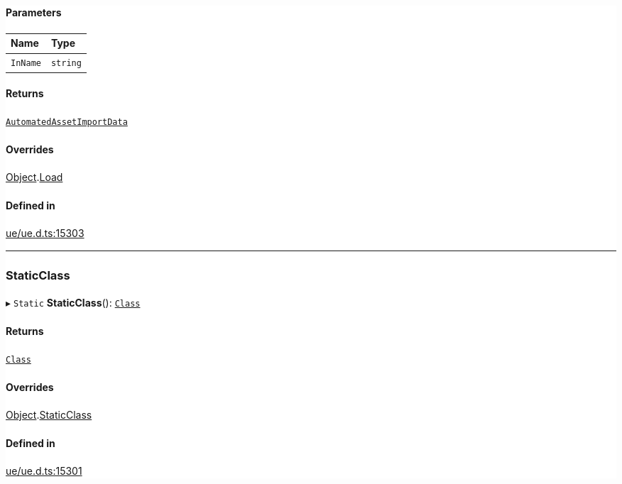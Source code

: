 #### Parameters

| Name | Type |
| :------ | :------ |
| `InName` | `string` |

#### Returns

[`AutomatedAssetImportData`](ue_ue.AutomatedAssetImportData.md)

#### Overrides

[Object](ue_ue.Object.md).[Load](ue_ue.Object.md#load)

#### Defined in

[ue/ue.d.ts:15303](https://github.com/YugMetaverse/yug_typings/blob/b7d9b19/ue/ue.d.ts#L15303)

___

### StaticClass

▸ `Static` **StaticClass**(): [`Class`](ue_ue.Class.md)

#### Returns

[`Class`](ue_ue.Class.md)

#### Overrides

[Object](ue_ue.Object.md).[StaticClass](ue_ue.Object.md#staticclass)

#### Defined in

[ue/ue.d.ts:15301](https://github.com/YugMetaverse/yug_typings/blob/b7d9b19/ue/ue.d.ts#L15301)
